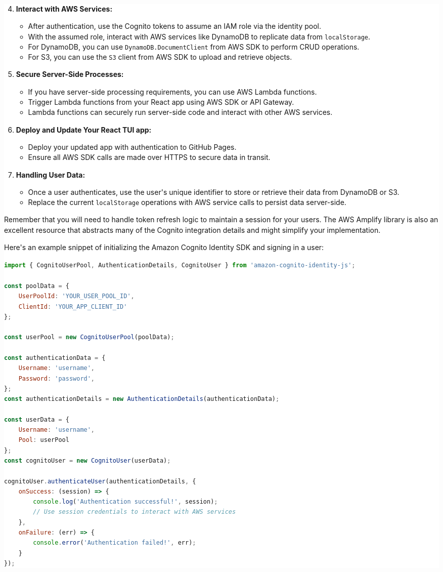 4. **Interact with AWS Services:**
   - After authentication, use the Cognito tokens to assume an IAM role via the identity pool.
   - With the assumed role, interact with AWS services like DynamoDB to replicate data from `localStorage`.
   - For DynamoDB, you can use `DynamoDB.DocumentClient` from AWS SDK to perform CRUD operations.
   - For S3, you can use the `S3` client from AWS SDK to upload and retrieve objects.

5. **Secure Server-Side Processes:**
   - If you have server-side processing requirements, you can use AWS Lambda functions.
   - Trigger Lambda functions from your React app using AWS SDK or API Gateway.
   - Lambda functions can securely run server-side code and interact with other AWS services.

6. **Deploy and Update Your React TUI app:**
   - Deploy your updated app with authentication to GitHub Pages.
   - Ensure all AWS SDK calls are made over HTTPS to secure data in transit.

7. **Handling User Data:**
   - Once a user authenticates, use the user's unique identifier to store or retrieve their data from DynamoDB or S3.
   - Replace the current `localStorage` operations with AWS service calls to persist data server-side.

Remember that you will need to handle token refresh logic to maintain a session for your users. The AWS Amplify library is also an excellent resource that abstracts many of the Cognito integration details and might simplify your implementation.

Here's an example snippet of initializing the Amazon Cognito Identity SDK and signing in a user:

```javascript
import { CognitoUserPool, AuthenticationDetails, CognitoUser } from 'amazon-cognito-identity-js';

const poolData = {
    UserPoolId: 'YOUR_USER_POOL_ID',
    ClientId: 'YOUR_APP_CLIENT_ID'
};

const userPool = new CognitoUserPool(poolData);

const authenticationData = {
    Username: 'username',
    Password: 'password',
};
const authenticationDetails = new AuthenticationDetails(authenticationData);

const userData = {
    Username: 'username',
    Pool: userPool
};
const cognitoUser = new CognitoUser(userData);

cognitoUser.authenticateUser(authenticationDetails, {
    onSuccess: (session) => {
        console.log('Authentication successful!', session);
        // Use session credentials to interact with AWS services
    },
    onFailure: (err) => {
        console.error('Authentication failed!', err);
    }
});
```
